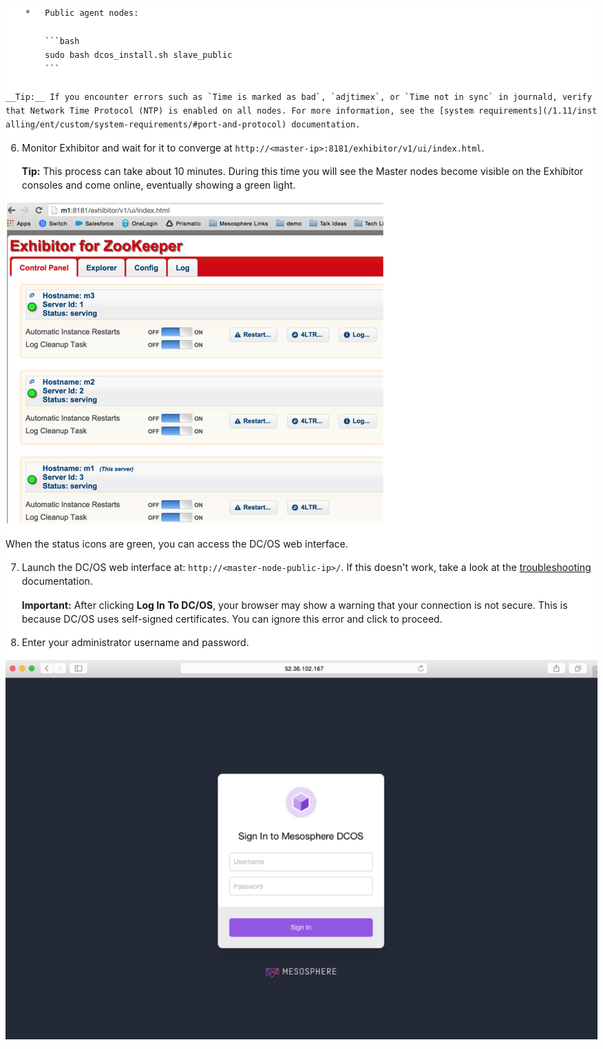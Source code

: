         *   Public agent nodes:

            ```bash
            sudo bash dcos_install.sh slave_public
            ```

    __Tip:__ If you encounter errors such as `Time is marked as bad`, `adjtimex`, or `Time not in sync` in journald, verify that Network Time Protocol (NTP) is enabled on all nodes. For more information, see the [system requirements](/1.11/installing/ent/custom/system-requirements/#port-and-protocol) documentation.

6.  Monitor Exhibitor and wait for it to converge at `http://<master-ip>:8181/exhibitor/v1/ui/index.html`.

    **Tip:** This process can take about 10 minutes. During this time you will see the Master nodes become visible on the Exhibitor consoles and come online, eventually showing a green light.

![Exhibitor for ZooKeeper][4]


When the status icons are green, you can access the DC/OS web interface.

7.  Launch the DC/OS web interface at: `http://<master-node-public-ip>/`. If this doesn't work, take a look at the [troubleshooting][11] documentation.

    **Important:** After clicking **Log In To DC/OS**, your browser may show a warning that your connection is not secure. This is because DC/OS uses self-signed certificates. You can ignore this error and click to proceed.

8.  Enter your administrator username and password.

![Login screen](/1.11/img/ui-installer-auth2.png)


[1]: /1.11/installing/ent/custom/system-requirements/
[2]: /1.11/overview/concepts/#public
[3]: /1.11/overview/concepts/#private
[4]: /1.11/img/chef-zk-status.png
[5]: /1.11/img/ui-installer-auth2.png
[6]: /1.11/img/dashboard-ee.png
[7]: /1.11/security/ent/users-groups/
[8]: /1.11/security/ent/users-groups/
[9]: /1.11/cli/install/
[10]: /1.11/installing/oss/troubleshooting/
[11]: /1.11/installing/oss/custom/uninstall/